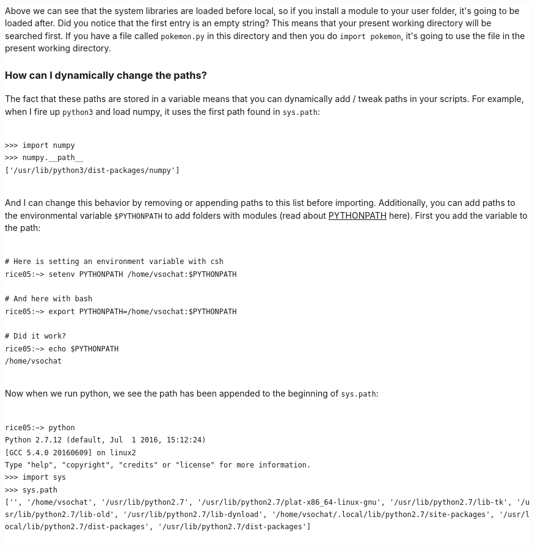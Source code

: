 Above we can see that the system libraries are loaded before local, so if you install a module to your user folder, it's going to be loaded after. Did you notice that the first entry is an empty string? This means that your present working directory will be searched first. If you have a file called `pokemon.py` in this directory and then you do `import pokemon`, it's going to use the file in the present working directory.

### How can I dynamically change the paths?
The fact that these paths are stored in a variable means that you can dynamically add / tweak paths in your scripts. For example, when I fire up `python3` and load numpy, it uses the first path found in `sys.path`:

<pre>
<code>
>>> import numpy
>>> numpy.__path__
['/usr/lib/python3/dist-packages/numpy']
</code>
</pre>

And I can change this behavior by removing or appending paths to this list before importing. Additionally, you can add paths to the environmental variable `$PYTHONPATH` to add folders with modules (read about [PYTHONPATH](https://docs.python.org/2/using/cmdline.html#envvar-PYTHONPATH) here). First you add the variable to the path:

<pre>
<code>
# Here is setting an environment variable with csh
rice05:~> setenv PYTHONPATH /home/vsochat:$PYTHONPATH

# And here with bash
rice05:~> export PYTHONPATH=/home/vsochat:$PYTHONPATH

# Did it work?
rice05:~> echo $PYTHONPATH
/home/vsochat
</code>
</pre>

Now when we run python, we see the path has been appended to the beginning of `sys.path`:

<pre>
<code>
rice05:~> python
Python 2.7.12 (default, Jul  1 2016, 15:12:24) 
[GCC 5.4.0 20160609] on linux2
Type "help", "copyright", "credits" or "license" for more information.
>>> import sys
>>> sys.path
['', '/home/vsochat', '/usr/lib/python2.7', '/usr/lib/python2.7/plat-x86_64-linux-gnu', '/usr/lib/python2.7/lib-tk', '/usr/lib/python2.7/lib-old', '/usr/lib/python2.7/lib-dynload', '/home/vsochat/.local/lib/python2.7/site-packages', '/usr/local/lib/python2.7/dist-packages', '/usr/lib/python2.7/dist-packages']
</code>
</pre>

